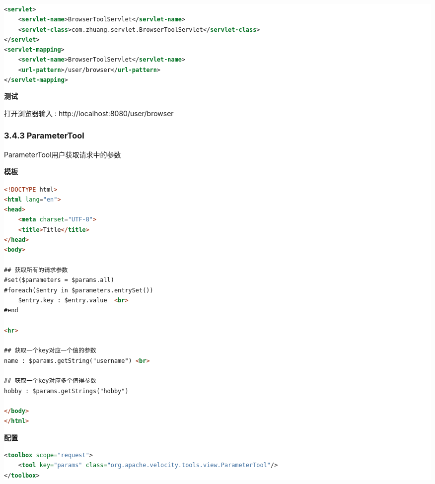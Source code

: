 ```xml
<servlet>
    <servlet-name>BrowserToolServlet</servlet-name>
    <servlet-class>com.zhuang.servlet.BrowserToolServlet</servlet-class>
</servlet>
<servlet-mapping>
    <servlet-name>BrowserToolServlet</servlet-name>
    <url-pattern>/user/browser</url-pattern>
</servlet-mapping>
```

**测试**

打开浏览器输入 : http://localhost:8080/user/browser



### 3.4.3 ParameterTool

ParameterTool用户获取请求中的参数

**模板**

```html
<!DOCTYPE html>
<html lang="en">
<head>
    <meta charset="UTF-8">
    <title>Title</title>
</head>
<body>

## 获取所有的请求参数
#set($parameters = $params.all)
#foreach($entry in $parameters.entrySet())
    $entry.key : $entry.value  <br>
#end

<hr>

## 获取一个key对应一个值的参数
name : $params.getString("username") <br>

## 获取一个key对应多个值得参数
hobby : $params.getStrings("hobby")

</body>
</html>
```

**配置**

```xml
<toolbox scope="request">
    <tool key="params" class="org.apache.velocity.tools.view.ParameterTool"/>
</toolbox>
```
